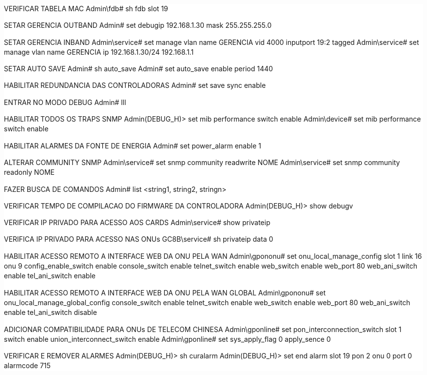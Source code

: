 VERIFICAR TABELA MAC
Admin\fdb# sh fdb slot 19

SETAR GERENCIA OUTBAND
Admin# set debugip 192.168.1.30 mask 255.255.255.0

SETAR GERENCIA INBAND
Admin\service# set manage vlan name GERENCIA vid 4000 inputport 19:2 tagged
Admin\service# set manage vlan name GERENCIA ip 192.168.1.30/24 192.168.1.1

SETAR AUTO SAVE
Admin# sh auto_save
Admin# set auto_save enable period 1440

HABILITAR REDUNDANCIA DAS CONTROLADORAS
Admin# set save sync enable

ENTRAR NO MODO DEBUG
Admin# lll

HABILITAR TODOS OS TRAPS SNMP
Admin(DEBUG_H)> set mib performance switch enable
Admin\device# set mib performance switch enable

HABILITAR ALARMES DA FONTE DE ENERGIA
Admin# set power_alarm enable 1

ALTERAR COMMUNITY SNMP
Admin\service# set snmp community readwrite NOME
Admin\service# set snmp community readonly NOME

FAZER BUSCA DE COMANDOS
Admin# list <string1, string2, stringn>

VERIFICAR TEMPO DE COMPILACAO DO FIRMWARE DA CONTROLADORA
Admin(DEBUG_H)> show debugv

VERIFICAR IP PRIVADO PARA ACESSO AOS CARDS
Admin\service# show privateip

VERIFICA IP PRIVADO PARA ACESSO NAS ONUs
GC8B\service# sh privateip data 0

HABILITAR ACESSO REMOTO A INTERFACE WEB DA ONU PELA WAN
Admin\gpononu# set onu_local_manage_config slot 1 link 16 onu 9 config_enable_switch enable console_switch enable telnet_switch enable web_switch enable web_port 80 web_ani_switch enable tel_ani_switch enable

HABILITAR ACESSO REMOTO A INTERFACE WEB DA ONU PELA WAN GLOBAL
Admin\gpononu# set onu_local_manage_global_config console_switch enable telnet_switch enable web_switch enable web_port 80 web_ani_switch enable tel_ani_switch disable

ADICIONAR COMPATIBILIDADE PARA ONUs DE TELECOM CHINESA
Admin\gponline# set pon_interconnection_switch slot 1 switch enable union_interconnect_switch enable
Admin\gponline# set sys_apply_flag 0 apply_sence 0

VERIFICAR E REMOVER ALARMES
Admin(DEBUG_H)> sh curalarm
Admin(DEBUG_H)> set end alarm slot 19 pon 2 onu 0 port 0 alarmcode 715
